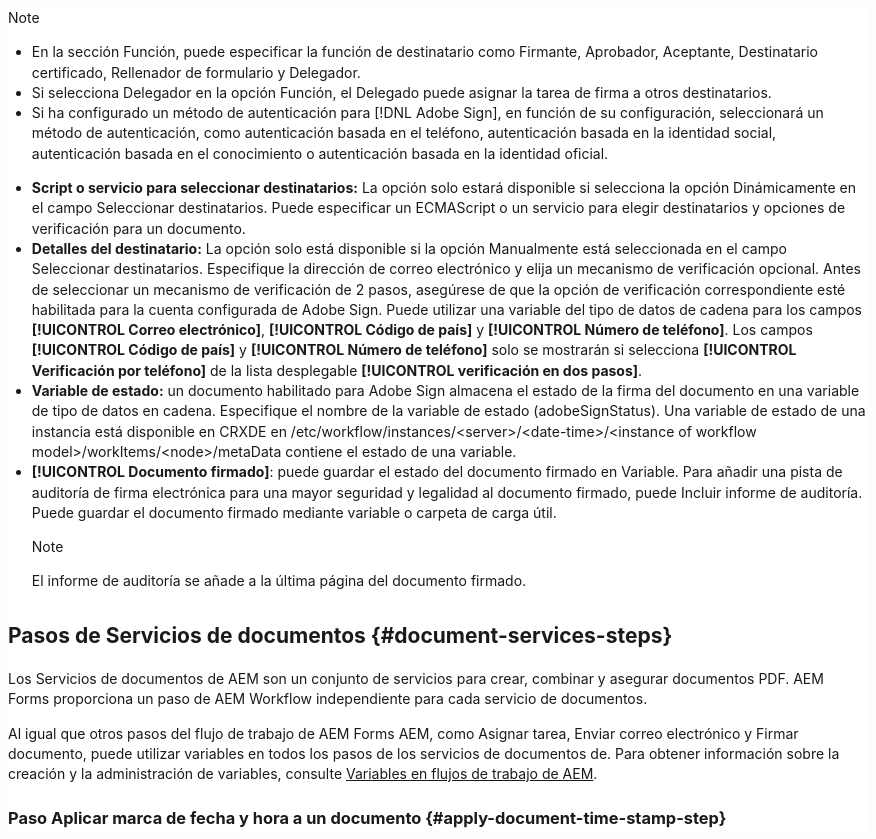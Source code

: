   >[!NOTE]
  >
  >* En la sección Función, puede especificar la función de destinatario como Firmante, Aprobador, Aceptante, Destinatario certificado, Rellenador de formulario y Delegador.
  >* Si selecciona Delegador en la opción Función, el Delegado puede asignar la tarea de firma a otros destinatarios.
  >* Si ha configurado un método de autenticación para [!DNL Adobe Sign], en función de su configuración, seleccionará un método de autenticación, como autenticación basada en el teléfono, autenticación basada en la identidad social, autenticación basada en el conocimiento o autenticación basada en la identidad oficial.


* **Script o servicio para seleccionar destinatarios:** La opción solo estará disponible si selecciona la opción Dinámicamente en el campo Seleccionar destinatarios. Puede especificar un ECMAScript o un servicio para elegir destinatarios y opciones de verificación para un documento.
* **Detalles del destinatario:** La opción solo está disponible si la opción Manualmente está seleccionada en el campo Seleccionar destinatarios. Especifique la dirección de correo electrónico y elija un mecanismo de verificación opcional. Antes de seleccionar un mecanismo de verificación de 2 pasos, asegúrese de que la opción de verificación correspondiente esté habilitada para la cuenta configurada de Adobe Sign. Puede utilizar una variable del tipo de datos de cadena para los campos **[!UICONTROL Correo electrónico]**, **[!UICONTROL Código de país]** y **[!UICONTROL Número de teléfono]**. Los campos **[!UICONTROL Código de país]** y **[!UICONTROL Número de teléfono]** solo se mostrarán si selecciona **[!UICONTROL Verificación por teléfono]** de la lista desplegable **[!UICONTROL verificación en dos pasos]**.
* **Variable de estado:** un documento habilitado para Adobe Sign almacena el estado de la firma del documento en una variable de tipo de datos en cadena. Especifique el nombre de la variable de estado (adobeSignStatus). Una variable de estado de una instancia está disponible en CRXDE en /etc/workflow/instances/&lt;server>/&lt;date-time>/&lt;instance of workflow model>/workItems/&lt;node>/metaData contiene el estado de una variable.
* **[!UICONTROL Documento firmado]**: puede guardar el estado del documento firmado en Variable. Para añadir una pista de auditoría de firma electrónica para una mayor seguridad y legalidad al documento firmado, puede Incluir informe de auditoría. Puede guardar el documento firmado mediante variable o carpeta de carga útil.
  >[!NOTE]
  >
  > El informe de auditoría se añade a la última página del documento firmado.


## Pasos de Servicios de documentos {#document-services-steps}

Los Servicios de documentos de AEM son un conjunto de servicios para crear, combinar y asegurar documentos PDF. AEM Forms proporciona un paso de AEM Workflow independiente para cada servicio de documentos.

Al igual que otros pasos del flujo de trabajo de AEM Forms AEM, como Asignar tarea, Enviar correo electrónico y Firmar documento, puede utilizar variables en todos los pasos de los servicios de documentos de. Para obtener información sobre la creación y la administración de variables, consulte [Variables en flujos de trabajo de AEM](../../forms/using/variable-in-aem-workflows.md).

### Paso Aplicar marca de fecha y hora a un documento {#apply-document-time-stamp-step}
